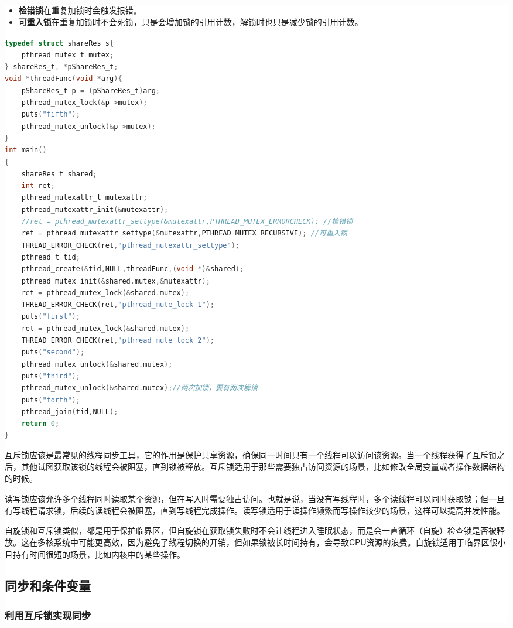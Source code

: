 - **检错锁**在重复加锁时会触发报错。
- **可重入锁**在重复加锁时不会死锁，只是会增加锁的引用计数，解锁时也只是减少锁的引用计数。

```c
typedef struct shareRes_s{
    pthread_mutex_t mutex;
} shareRes_t, *pShareRes_t;
void *threadFunc(void *arg){
    pShareRes_t p = (pShareRes_t)arg;
    pthread_mutex_lock(&p->mutex);
    puts("fifth");
    pthread_mutex_unlock(&p->mutex);
}
int main()
{
    shareRes_t shared;
    int ret;
    pthread_mutexattr_t mutexattr;
    pthread_mutexattr_init(&mutexattr);
    //ret = pthread_mutexattr_settype(&mutexattr,PTHREAD_MUTEX_ERRORCHECK); //检错锁
    ret = pthread_mutexattr_settype(&mutexattr,PTHREAD_MUTEX_RECURSIVE); //可重入锁
    THREAD_ERROR_CHECK(ret,"pthread_mutexattr_settype");
    pthread_t tid;
    pthread_create(&tid,NULL,threadFunc,(void *)&shared);
    pthread_mutex_init(&shared.mutex,&mutexattr);
    ret = pthread_mutex_lock(&shared.mutex);
    THREAD_ERROR_CHECK(ret,"pthread_mute_lock 1");
    puts("first");
    ret = pthread_mutex_lock(&shared.mutex);
    THREAD_ERROR_CHECK(ret,"pthread_mute_lock 2");
    puts("second");
    pthread_mutex_unlock(&shared.mutex);
    puts("third");
    pthread_mutex_unlock(&shared.mutex);//两次加锁，要有两次解锁
    puts("forth");
    pthread_join(tid,NULL);
    return 0;
}
```

互斥锁应该是最常见的线程同步工具，它的作用是保护共享资源，确保同一时间只有一个线程可以访问该资源。当一个线程获得了互斥锁之后，其他试图获取该锁的线程会被阻塞，直到锁被释放。互斥锁适用于那些需要独占访问资源的场景，比如修改全局变量或者操作数据结构的时候。

读写锁应该允许多个线程同时读取某个资源，但在写入时需要独占访问。也就是说，当没有写线程时，多个读线程可以同时获取锁；但一旦有写线程请求锁，后续的读线程会被阻塞，直到写线程完成操作。读写锁适用于读操作频繁而写操作较少的场景，这样可以提高并发性能。

自旋锁和互斥锁类似，都是用于保护临界区，但自旋锁在获取锁失败时不会让线程进入睡眠状态，而是会一直循环（自旋）检查锁是否被释放。这在多核系统中可能更高效，因为避免了线程切换的开销，但如果锁被长时间持有，会导致CPU资源的浪费。自旋锁适用于临界区很小且持有时间很短的场景，比如内核中的某些操作。

## 同步和条件变量

### 利用互斥锁实现同步
